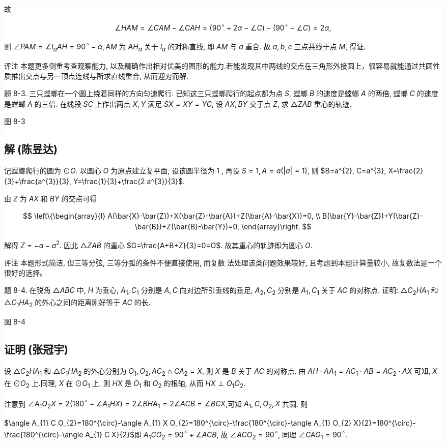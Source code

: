 故

$$
\angle H A M=\angle C A M-\angle C A H=\left(90^{\circ}+2 \alpha-\angle C\right)-\left(90^{\circ}-\angle C\right)=2 \alpha,
$$

则 $\angle P A M=\angle l_{a} A H=90^{\circ}-\alpha, A M$ 为 $A H_{a}$ 关于 $l_{a}$ 的对称直线, 即 $A M$ 与 $a$ 重合. 故 $a, b, c$ 三点共线于点 $M$, 得证.

评注 本题更多侧重考查观察能力, 以及精确作出相对优美的图形的能力.若能发现其中两线的交点在三角形外接圆上，很容易就能通过共圆性质推出交点与另一顶点连线与所求直线重合, 从而迎刃而解.

题 8-3. 三只螳螂在一个圆上绕着同样的方向匀速爬行. 已知这三只螳螂爬行的起点都为点 $S$, 螳螂 $B$ 的速度是螳螂 $A$ 的两倍, 螳螂 $C$ 的速度是螳螂 $A$ 的三倍. 在线段 $S C$ 上作出两点 $X, Y$ 满足 $S X=X Y=Y C$, 设 $A X, B Y$ 交于点 $Z$, 求 $\triangle Z A B$ 重心的轨迹.



图 8-3

## 解 (陈昱达)

记螳螂爬行的圆为 $\odot O$. 以圆心 $O$ 为原点建立复平面, 设该圆半径为 1 , 再设 $S=1, A=a(|a|=1)$, 则 $B=a^{2}, C=a^{3}, X=\frac{2}{3}+\frac{a^{3}}{3}, Y=\frac{1}{3}+\frac{2 a^{3}}{3}$.

由 $Z$ 为 $A X$ 和 $B Y$ 的交点可得

$$
\left\{\begin{array}{l}
A(\bar{X}-\bar{Z})+X(\bar{Z}-\bar{A})+Z(\bar{A}-\bar{X})=0, \\
B(\bar{Y}-\bar{Z})+Y(\bar{Z}-\bar{B})+Z(\bar{B}-\bar{Y})=0,
\end{array}\right.
$$

解得 $Z=-a-a^{2}$. 因此 $\triangle Z A B$ 的重心 $G=\frac{A+B+Z}{3}=0=O$. 故其重心的轨迹即为圆心 $O$.

评注 本题形式简洁, 但三等分弦, 三等分弧的条件不便直接使用, 而复数
法处理该类问题效果较好, 且考虑到本题计算量较小, 故复数法是一个很好的选择。

题 8-4. 在锐角 $\triangle A B C$ 中, $H$ 为垂心, $A_{1}, C_{1}$ 分别是 $A, C$ 向对边所引垂线的垂足, $A_{2}, C_{2}$ 分别是 $A_{1}, C_{1}$ 关于 $A C$ 的对称点. 证明: $\triangle C_{2} H A_{1}$ 和 $\triangle C_{1} H A_{2}$ 的外心之间的距离刚好等于 $A C$ 的长.



图 8-4

## 证明 (张冠宇)

设 $\triangle C_{2} H A_{1}$ 和 $\triangle C_{1} H A_{2}$ 的外心分别为 $O_{1}, O_{2}, A C_{2} \cap C A_{2}=X$, 则 $X$ 是 $B$ 关于 $A C$ 的对称点. 由 $A H \cdot A A_{1}=A C_{1} \cdot A B=A C_{2} \cdot A X$ 可知, $X$ 在 $\odot O_{2}$ 上.同理, $X$ 在 $\odot O_{1}$ 上. 则 $H X$ 是 $O_{1}$ 和 $O_{2}$ 的根轴, 从而 $H X \perp O_{1} O_{2}$.

注意到 $\angle A_{1} O_{2} X=2\left(180^{\circ}-\angle A_{1} H X\right)=2 \angle B H A_{1}=2 \angle A C B=\angle B C X$,可知 $A_{1}, C, O_{2}, X$ 共圆. 则

$\angle A_{1} C O_{2}=180^{\circ}-\angle A_{1} X O_{2}=180^{\circ}-\frac{180^{\circ}-\angle A_{1} O_{2} X}{2}=180^{\circ}-\frac{180^{\circ}-\angle A_{1} C X}{2}$即 $A_{1} C O_{2}=90^{\circ}+\angle A C B$, 故 $\angle A C O_{2}=90^{\circ}$, 同理 $\angle C A O_{1}=90^{\circ}$.
